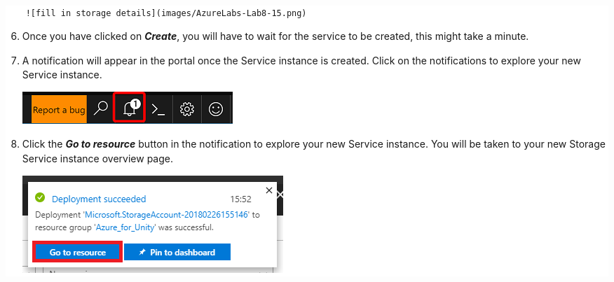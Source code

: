         ![fill in storage details](images/AzureLabs-Lab8-15.png)

6.  Once you have clicked on ***Create***, you will have to wait for the
    service to be created, this might take a minute.

7.  A notification will appear in the portal once the Service instance
    is created. Click on the notifications to explore your new Service instance.

    ![new storage notification](images/AzureLabs-Lab8-16.png)

8.  Click the ***Go to resource*** button in the notification to explore
    your new Service instance. You will be taken to your new Storage
    Service instance overview page.

    ![go to resource](images/AzureLabs-Lab8-17.PNG)

